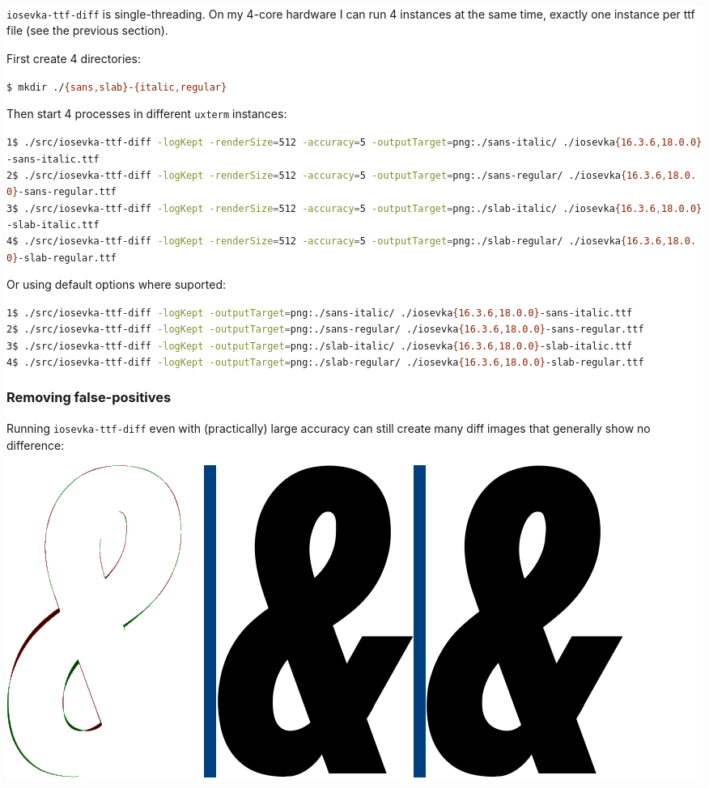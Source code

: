 `iosevka-ttf-diff` is single-threading. On my 4-core hardware I can run 4 instances at the same time, exactly one instance per ttf file (see the previous section).

First create 4 directories:
```sh
$ mkdir ./{sans,slab}-{italic,regular}
```

Then start 4 processes in different `uxterm` instances:
```sh
1$ ./src/iosevka-ttf-diff -logKept -renderSize=512 -accuracy=5 -outputTarget=png:./sans-italic/ ./iosevka{16.3.6,18.0.0}-sans-italic.ttf
2$ ./src/iosevka-ttf-diff -logKept -renderSize=512 -accuracy=5 -outputTarget=png:./sans-regular/ ./iosevka{16.3.6,18.0.0}-sans-regular.ttf
3$ ./src/iosevka-ttf-diff -logKept -renderSize=512 -accuracy=5 -outputTarget=png:./slab-italic/ ./iosevka{16.3.6,18.0.0}-slab-italic.ttf
4$ ./src/iosevka-ttf-diff -logKept -renderSize=512 -accuracy=5 -outputTarget=png:./slab-regular/ ./iosevka{16.3.6,18.0.0}-slab-regular.ttf
```

Or using default options where suported:
```sh
1$ ./src/iosevka-ttf-diff -logKept -outputTarget=png:./sans-italic/ ./iosevka{16.3.6,18.0.0}-sans-italic.ttf
2$ ./src/iosevka-ttf-diff -logKept -outputTarget=png:./sans-regular/ ./iosevka{16.3.6,18.0.0}-sans-regular.ttf
3$ ./src/iosevka-ttf-diff -logKept -outputTarget=png:./slab-italic/ ./iosevka{16.3.6,18.0.0}-slab-italic.ttf
4$ ./src/iosevka-ttf-diff -logKept -outputTarget=png:./slab-regular/ ./iosevka{16.3.6,18.0.0}-slab-regular.ttf
```

### Removing false-positives

Running `iosevka-ttf-diff` even with (practically) large accuracy can still create many diff images that generally show no difference:

![Diff image with no meaningful differences](./doc/u0026_cv89_1.diff.png "Diff image with no meaningful differences")
